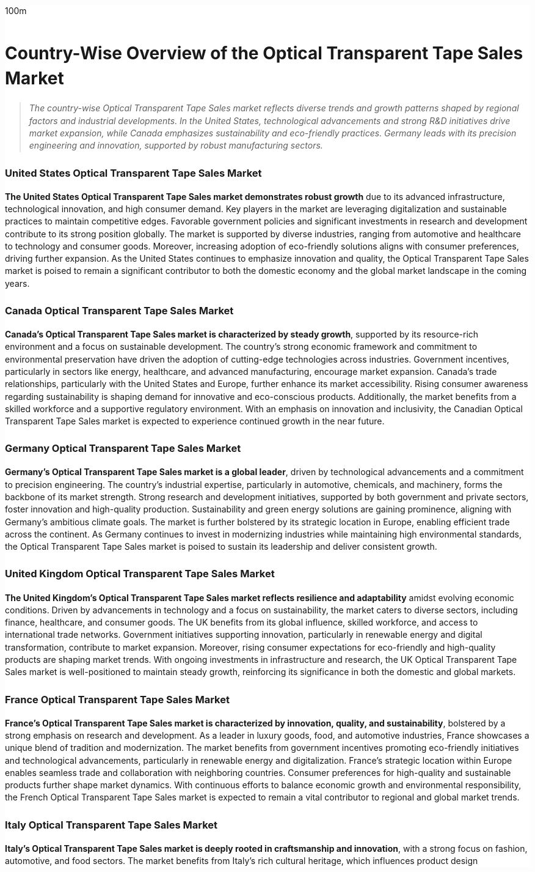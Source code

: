 100m</li></ul><h1><span class="">Country-Wise Overview of the Optical Transparent Tape Sales Market<br /></span></h1><blockquote><p><em><span class="">The country-wise Optical Transparent Tape Sales market reflects diverse trends and growth patterns shaped by regional factors and industrial developments. In the United States, technological advancements and strong R&amp;D initiatives drive market expansion, while Canada emphasizes sustainability and eco-friendly practices. Germany leads with its precision engineering and innovation, supported by robust manufacturing sectors.</span></em></p></blockquote><h3><strong>United States Optical Transparent Tape Sales Market</strong></h3><p><strong>The United States Optical Transparent Tape Sales market demonstrates robust growth</strong> due to its advanced infrastructure, technological innovation, and high consumer demand. Key players in the market are leveraging digitalization and sustainable practices to maintain competitive edges. Favorable government policies and significant investments in research and development contribute to its strong position globally. The market is supported by diverse industries, ranging from automotive and healthcare to technology and consumer goods. Moreover, increasing adoption of eco-friendly solutions aligns with consumer preferences, driving further expansion. As the United States continues to emphasize innovation and quality, the Optical Transparent Tape Sales market is poised to remain a significant contributor to both the domestic economy and the global market landscape in the coming years.</p><h3><strong>Canada Optical Transparent Tape Sales Market</strong></h3><p><strong>Canada&rsquo;s Optical Transparent Tape Sales market is characterized by steady growth</strong>, supported by its resource-rich environment and a focus on sustainable development. The country&rsquo;s strong economic framework and commitment to environmental preservation have driven the adoption of cutting-edge technologies across industries. Government incentives, particularly in sectors like energy, healthcare, and advanced manufacturing, encourage market expansion. Canada&rsquo;s trade relationships, particularly with the United States and Europe, further enhance its market accessibility. Rising consumer awareness regarding sustainability is shaping demand for innovative and eco-conscious products. Additionally, the market benefits from a skilled workforce and a supportive regulatory environment. With an emphasis on innovation and inclusivity, the Canadian Optical Transparent Tape Sales market is expected to experience continued growth in the near future.</p><h3><strong>Germany Optical Transparent Tape Sales Market</strong></h3><p><strong>Germany&rsquo;s Optical Transparent Tape Sales market is a global leader</strong>, driven by technological advancements and a commitment to precision engineering. The country&rsquo;s industrial expertise, particularly in automotive, chemicals, and machinery, forms the backbone of its market strength. Strong research and development initiatives, supported by both government and private sectors, foster innovation and high-quality production. Sustainability and green energy solutions are gaining prominence, aligning with Germany&rsquo;s ambitious climate goals. The market is further bolstered by its strategic location in Europe, enabling efficient trade across the continent. As Germany continues to invest in modernizing industries while maintaining high environmental standards, the Optical Transparent Tape Sales market is poised to sustain its leadership and deliver consistent growth.</p><h3><strong>United Kingdom Optical Transparent Tape Sales Market</strong></h3><p><strong>The United Kingdom&rsquo;s Optical Transparent Tape Sales market reflects resilience and adaptability</strong> amidst evolving economic conditions. Driven by advancements in technology and a focus on sustainability, the market caters to diverse sectors, including finance, healthcare, and consumer goods. The UK benefits from its global influence, skilled workforce, and access to international trade networks. Government initiatives supporting innovation, particularly in renewable energy and digital transformation, contribute to market expansion. Moreover, rising consumer expectations for eco-friendly and high-quality products are shaping market trends. With ongoing investments in infrastructure and research, the UK Optical Transparent Tape Sales market is well-positioned to maintain steady growth, reinforcing its significance in both the domestic and global markets.</p><h3><strong>France Optical Transparent Tape Sales Market</strong></h3><p><strong>France&rsquo;s Optical Transparent Tape Sales market is characterized by innovation, quality, and sustainability</strong>, bolstered by a strong emphasis on research and development. As a leader in luxury goods, food, and automotive industries, France showcases a unique blend of tradition and modernization. The market benefits from government incentives promoting eco-friendly initiatives and technological advancements, particularly in renewable energy and digitalization. France&rsquo;s strategic location within Europe enables seamless trade and collaboration with neighboring countries. Consumer preferences for high-quality and sustainable products further shape market dynamics. With continuous efforts to balance economic growth and environmental responsibility, the French Optical Transparent Tape Sales market is expected to remain a vital contributor to regional and global market trends.</p><h3><strong>Italy Optical Transparent Tape Sales Market</strong></h3><p><strong>Italy&rsquo;s Optical Transparent Tape Sales market is deeply rooted in craftsmanship and innovation</strong>, with a strong focus on fashion, automotive, and food sectors. The market benefits from Italy&rsquo;s rich cultural heritage, which influences product design